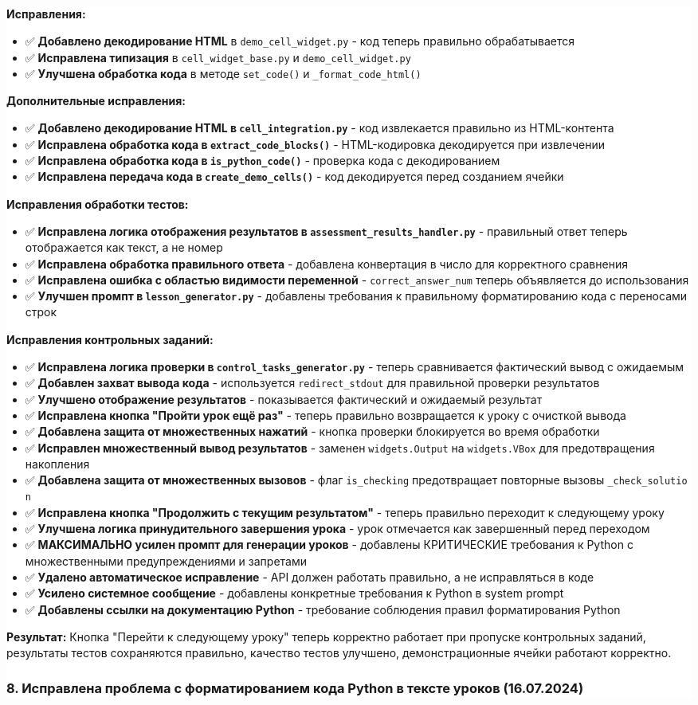 **Исправления:**
- ✅ **Добавлено декодирование HTML** в `demo_cell_widget.py` - код теперь правильно обрабатывается
- ✅ **Исправлена типизация** в `cell_widget_base.py` и `demo_cell_widget.py`
- ✅ **Улучшена обработка кода** в методе `set_code()` и `_format_code_html()`

**Дополнительные исправления:**
- ✅ **Добавлено декодирование HTML в `cell_integration.py`** - код извлекается правильно из HTML-контента
- ✅ **Исправлена обработка кода в `extract_code_blocks()`** - HTML-кодировка декодируется при извлечении
- ✅ **Исправлена обработка кода в `is_python_code()`** - проверка кода с декодированием
- ✅ **Исправлена передача кода в `create_demo_cells()`** - код декодируется перед созданием ячейки

**Исправления обработки тестов:**
- ✅ **Исправлена логика отображения результатов в `assessment_results_handler.py`** - правильный ответ теперь отображается как текст, а не номер
- ✅ **Исправлена обработка правильного ответа** - добавлена конвертация в число для корректного сравнения
- ✅ **Исправлена ошибка с областью видимости переменной** - `correct_answer_num` теперь объявляется до использования
- ✅ **Улучшен промпт в `lesson_generator.py`** - добавлены требования к правильному форматированию кода с переносами строк

**Исправления контрольных заданий:**
- ✅ **Исправлена логика проверки в `control_tasks_generator.py`** - теперь сравнивается фактический вывод с ожидаемым
- ✅ **Добавлен захват вывода кода** - используется `redirect_stdout` для правильной проверки результатов
- ✅ **Улучшено отображение результатов** - показывается фактический и ожидаемый результат
- ✅ **Исправлена кнопка "Пройти урок ещё раз"** - теперь правильно возвращается к уроку с очисткой вывода
- ✅ **Добавлена защита от множественных нажатий** - кнопка проверки блокируется во время обработки
- ✅ **Исправлен множественный вывод результатов** - заменен `widgets.Output` на `widgets.VBox` для предотвращения накопления
- ✅ **Добавлена защита от множественных вызовов** - флаг `is_checking` предотвращает повторные вызовы `_check_solution`
- ✅ **Исправлена кнопка "Продолжить с текущим результатом"** - теперь правильно переходит к следующему уроку
- ✅ **Улучшена логика принудительного завершения урока** - урок отмечается как завершенный перед переходом
- ✅ **МАКСИМАЛЬНО усилен промпт для генерации уроков** - добавлены КРИТИЧЕСКИЕ требования к Python с множественными предупреждениями и запретами
- ✅ **Удалено автоматическое исправление** - API должен работать правильно, а не исправляться в коде
- ✅ **Усилено системное сообщение** - добавлены конкретные требования к Python в system prompt
- ✅ **Добавлены ссылки на документацию Python** - требование соблюдения правил форматирования Python

**Результат:** Кнопка "Перейти к следующему уроку" теперь корректно работает при пропуске контрольных заданий, результаты тестов сохраняются правильно, качество тестов улучшено, демонстрационные ячейки работают корректно.

### 8. Исправлена проблема с форматированием кода Python в тексте уроков (16.07.2024)
